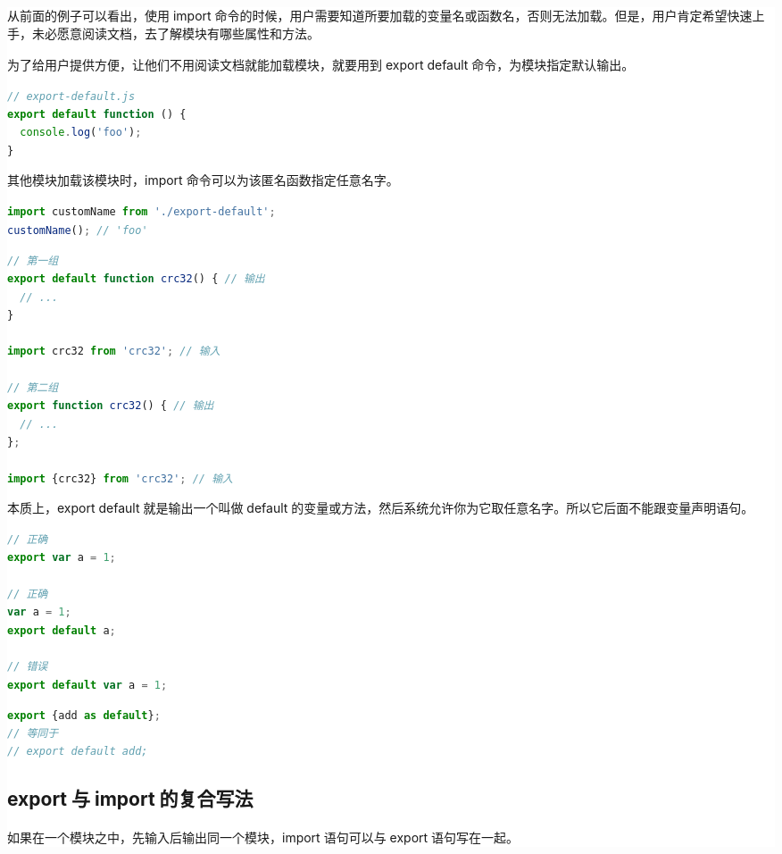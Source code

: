 从前面的例子可以看出，使用 import 命令的时候，用户需要知道所要加载的变量名或函数名，否则无法加载。但是，用户肯定希望快速上手，未必愿意阅读文档，去了解模块有哪些属性和方法。

为了给用户提供方便，让他们不用阅读文档就能加载模块，就要用到 export default 命令，为模块指定默认输出。

```js
// export-default.js
export default function () {
  console.log('foo');
}
```

其他模块加载该模块时，import 命令可以为该匿名函数指定任意名字。

```js
import customName from './export-default';
customName(); // 'foo'
```

```js
// 第一组
export default function crc32() { // 输出
  // ...
}

import crc32 from 'crc32'; // 输入

// 第二组
export function crc32() { // 输出
  // ...
};

import {crc32} from 'crc32'; // 输入
```

本质上，export default 就是输出一个叫做 default 的变量或方法，然后系统允许你为它取任意名字。所以它后面不能跟变量声明语句。

```js
// 正确
export var a = 1;

// 正确
var a = 1;
export default a;

// 错误
export default var a = 1;
```

```js
export {add as default};
// 等同于
// export default add;
```
## export 与 import 的复合写法

如果在一个模块之中，先输入后输出同一个模块，import 语句可以与 export 语句写在一起。
